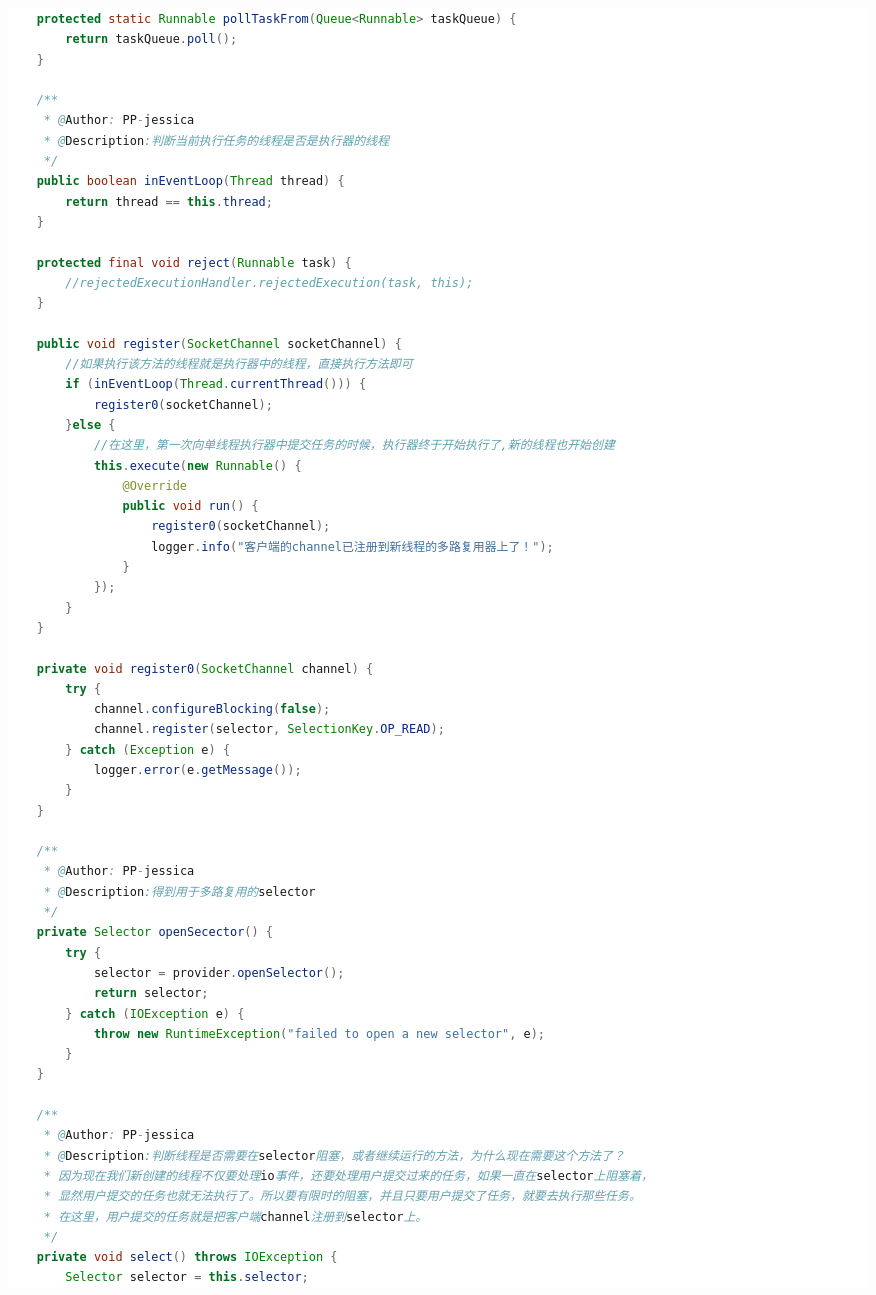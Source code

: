 ```java
    protected static Runnable pollTaskFrom(Queue<Runnable> taskQueue) {
        return taskQueue.poll();
    }

    /**
     * @Author: PP-jessica
     * @Description:判断当前执行任务的线程是否是执行器的线程
     */
    public boolean inEventLoop(Thread thread) {
        return thread == this.thread;
    }

    protected final void reject(Runnable task) {
        //rejectedExecutionHandler.rejectedExecution(task, this);
    }

    public void register(SocketChannel socketChannel) {
        //如果执行该方法的线程就是执行器中的线程，直接执行方法即可
        if (inEventLoop(Thread.currentThread())) {
            register0(socketChannel);
        }else {
            //在这里，第一次向单线程执行器中提交任务的时候，执行器终于开始执行了,新的线程也开始创建
            this.execute(new Runnable() {
                @Override
                public void run() {
                    register0(socketChannel);
                    logger.info("客户端的channel已注册到新线程的多路复用器上了！");
                }
            });
        }
    }

    private void register0(SocketChannel channel) {
        try {
            channel.configureBlocking(false);
            channel.register(selector, SelectionKey.OP_READ);
        } catch (Exception e) {
            logger.error(e.getMessage());
        }
    }

    /**
     * @Author: PP-jessica
     * @Description:得到用于多路复用的selector
     */
    private Selector openSecector() {
        try {
            selector = provider.openSelector();
            return selector;
        } catch (IOException e) {
            throw new RuntimeException("failed to open a new selector", e);
        }
    }

    /**
     * @Author: PP-jessica
     * @Description:判断线程是否需要在selector阻塞，或者继续运行的方法，为什么现在需要这个方法了？
     * 因为现在我们新创建的线程不仅要处理io事件，还要处理用户提交过来的任务，如果一直在selector上阻塞着，
     * 显然用户提交的任务也就无法执行了。所以要有限时的阻塞，并且只要用户提交了任务，就要去执行那些任务。
     * 在这里，用户提交的任务就是把客户端channel注册到selector上。
     */
    private void select() throws IOException {
        Selector selector = this.selector;
```
